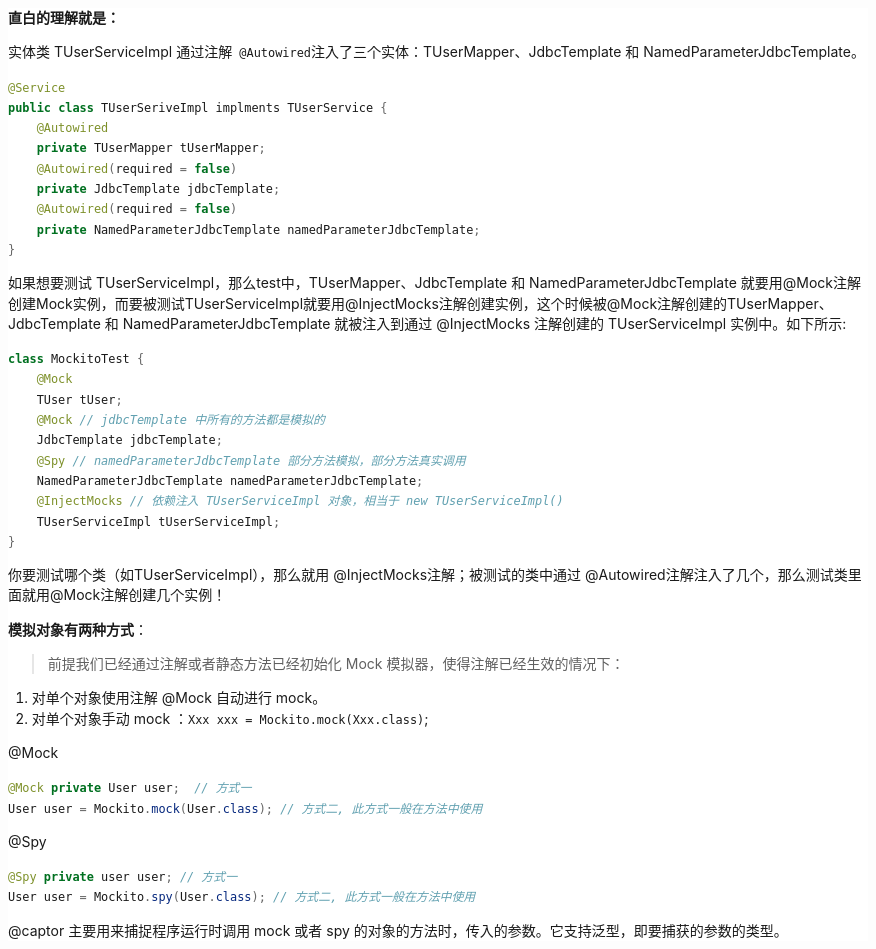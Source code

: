 **直白的理解就是：**

实体类 TUserServiceImpl 通过注解` @Autowired`注入了三个实体：TUserMapper、JdbcTemplate 和 NamedParameterJdbcTemplate。

```java
@Service
public class TUserSeriveImpl implments TUserService {
    @Autowired
    private TUserMapper tUserMapper;
    @Autowired(required = false)
    private JdbcTemplate jdbcTemplate;
    @Autowired(required = false)
    private NamedParameterJdbcTemplate namedParameterJdbcTemplate;
}
```

如果想要测试 TUserServiceImpl，那么test中，TUserMapper、JdbcTemplate 和 NamedParameterJdbcTemplate 就要用@Mock注解创建Mock实例，而要被测试TUserServiceImpl就要用@InjectMocks注解创建实例，这个时候被@Mock注解创建的TUserMapper、JdbcTemplate 和 NamedParameterJdbcTemplate 就被注入到通过 @InjectMocks 注解创建的 TUserServiceImpl 实例中。如下所示:

```java
class MockitoTest {
    @Mock
    TUser tUser;
    @Mock // jdbcTemplate 中所有的方法都是模拟的
    JdbcTemplate jdbcTemplate;
    @Spy // namedParameterJdbcTemplate 部分方法模拟，部分方法真实调用
    NamedParameterJdbcTemplate namedParameterJdbcTemplate;
    @InjectMocks // 依赖注入 TUserServiceImpl 对象，相当于 new TUserServiceImpl()
    TUserServiceImpl tUserServiceImpl;
}
```

你要测试哪个类（如TUserServiceImpl），那么就用 @InjectMocks注解；被测试的类中通过 @Autowired注解注入了几个，那么测试类里面就用@Mock注解创建几个实例！

**模拟对象有两种方式**：

> 前提我们已经通过注解或者静态方法已经初始化 Mock 模拟器，使得注解已经生效的情况下：

1. 对单个对象使用注解 @Mock 自动进行 mock。
2. 对单个对象手动 mock ：`Xxx xxx = Mockito.mock(Xxx.class)`;

@Mock

```java
@Mock private User user;  // 方式一
User user = Mockito.mock(User.class); // 方式二, 此方式一般在方法中使用
```

@Spy

```java
@Spy private user user; // 方式一
User user = Mockito.spy(User.class); // 方式二, 此方式一般在方法中使用
```

@captor 主要用来捕捉程序运行时调用 mock 或者 spy 的对象的方法时，传入的参数。它支持泛型，即要捕获的参数的类型。
